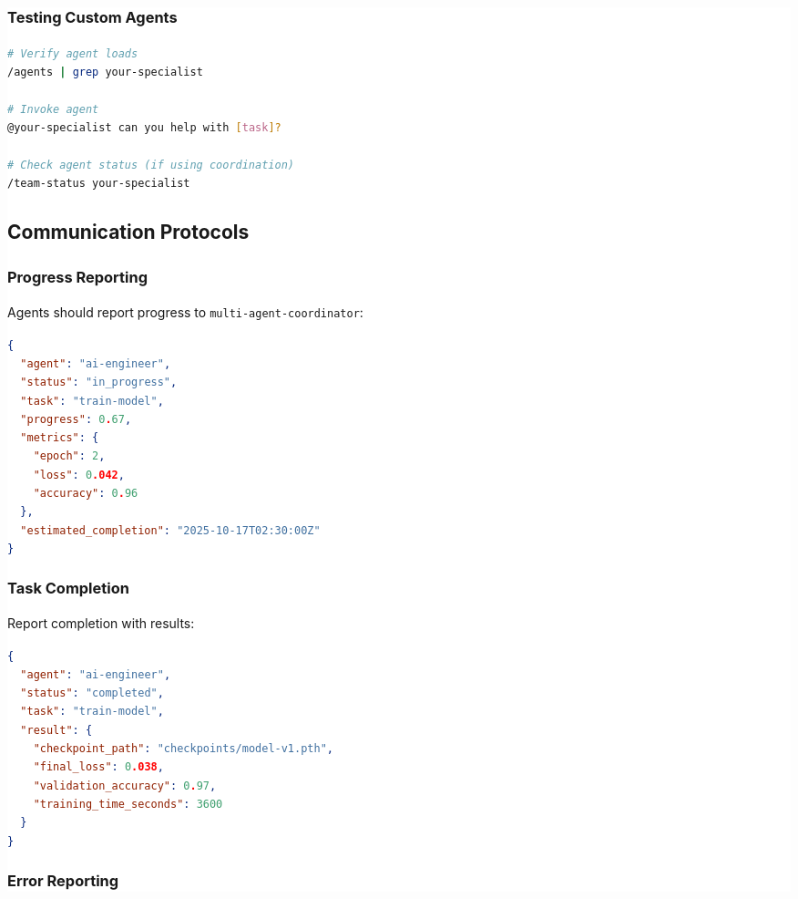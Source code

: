 ### Testing Custom Agents

```bash
# Verify agent loads
/agents | grep your-specialist

# Invoke agent
@your-specialist can you help with [task]?

# Check agent status (if using coordination)
/team-status your-specialist
```

## Communication Protocols

### Progress Reporting

Agents should report progress to `multi-agent-coordinator`:

```json
{
  "agent": "ai-engineer",
  "status": "in_progress",
  "task": "train-model",
  "progress": 0.67,
  "metrics": {
    "epoch": 2,
    "loss": 0.042,
    "accuracy": 0.96
  },
  "estimated_completion": "2025-10-17T02:30:00Z"
}
```

### Task Completion

Report completion with results:

```json
{
  "agent": "ai-engineer",
  "status": "completed",
  "task": "train-model",
  "result": {
    "checkpoint_path": "checkpoints/model-v1.pth",
    "final_loss": 0.038,
    "validation_accuracy": 0.97,
    "training_time_seconds": 3600
  }
}
```

### Error Reporting
